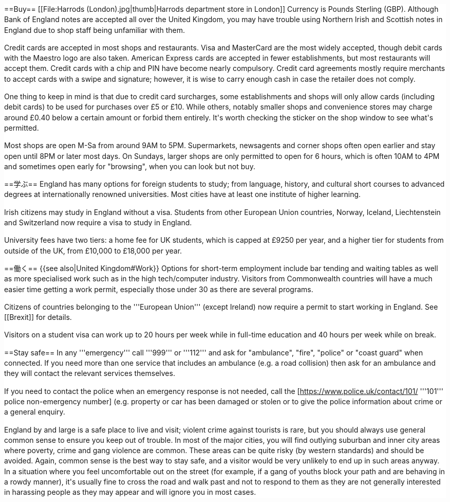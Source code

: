 ==Buy==
[[File:Harrods (London).jpg|thumb|Harrods department store in London]]
Currency is Pounds Sterling (GBP). Although Bank of England notes are accepted all over the United Kingdom, you may have trouble using Northern Irish and Scottish notes in England due to shop staff being unfamiliar with them.

Credit cards are accepted in most shops and restaurants. Visa and MasterCard are the most widely accepted, though debit cards with the Maestro logo are also taken. American Express cards are accepted in fewer establishments, but most restaurants will accept them. Credit cards with a chip and PIN have become nearly compulsory.  Credit card agreements mostly require merchants to accept cards with a swipe and signature; however, it is wise to carry enough cash in case the retailer does not comply.

One thing to keep in mind is that due to credit card surcharges, some establishments and shops will only allow cards (including debit cards) to be used for purchases over £5 or £10. While others, notably smaller shops and convenience stores may charge around £0.40 below a certain amount or forbid them entirely. It's worth checking the sticker on the shop window to see what's permitted.

Most shops are open M-Sa from around 9AM to 5PM. Supermarkets, newsagents and corner shops often open earlier and stay open until 8PM or later most days. On Sundays, larger shops are only permitted to open for 6 hours, which is often 10AM to 4PM and sometimes open early for "browsing", when you can look but not buy.

==学ぶ==
England has many options for foreign students to study; from language, history, and cultural short courses to advanced degrees at internationally renowned universities.  Most cities have at least one institute of higher learning.

Irish citizens may study in England without a visa. Students from other European Union countries, Norway, Iceland, Liechtenstein and Switzerland now require a visa to study in England.

University fees have two tiers: a home fee for UK students, which is capped at £9250 per year, and a higher tier for students from outside of the UK, from £10,000 to £18,000 per year.

==働く==
{{see also|United Kingdom#Work}}
Options for short-term employment include bar tending and waiting tables as well as more specialised work such as in the high tech/computer industry. Visitors from Commonwealth countries will have a much easier time getting a work permit, especially those under 30 as there are several programs.

Citizens of countries belonging to the '''European Union''' (except Ireland) now require a permit to start working in England. See [[Brexit]] for details.

Visitors on a student visa can work up to 20 hours per week while in full-time education and 40 hours per week while on break.

==Stay safe==
In any '''emergency''' call '''999''' or '''112''' and ask for "ambulance", "fire", "police" or "coast guard" when connected. If you need more than one service that includes an ambulance (e.g. a road collision) then ask for an ambulance and they will contact the relevant services themselves.

If you need to contact the police when an emergency response is not needed, call the [https://www.police.uk/contact/101/ '''101''' police non-emergency number] (e.g. property or car has been damaged or stolen or to give the police information about crime or a general enquiry.

England by and large is a safe place to live and visit; violent crime against tourists is rare, but you should always use general common sense to ensure you keep out of trouble. In most of the major cities, you will find outlying suburban and inner city areas where poverty, crime and gang violence are common. These areas can be quite risky (by western standards) and should be avoided. Again, common sense is the best way to stay safe, and a visitor would be very unlikely to end up in such areas anyway. In a situation where you feel uncomfortable out on the street (for example, if a gang of youths block your path and are behaving in a rowdy manner), it's usually fine to cross the road and walk past and not to respond to them as they are not generally interested in harassing people as they may appear and will ignore you in most cases.
